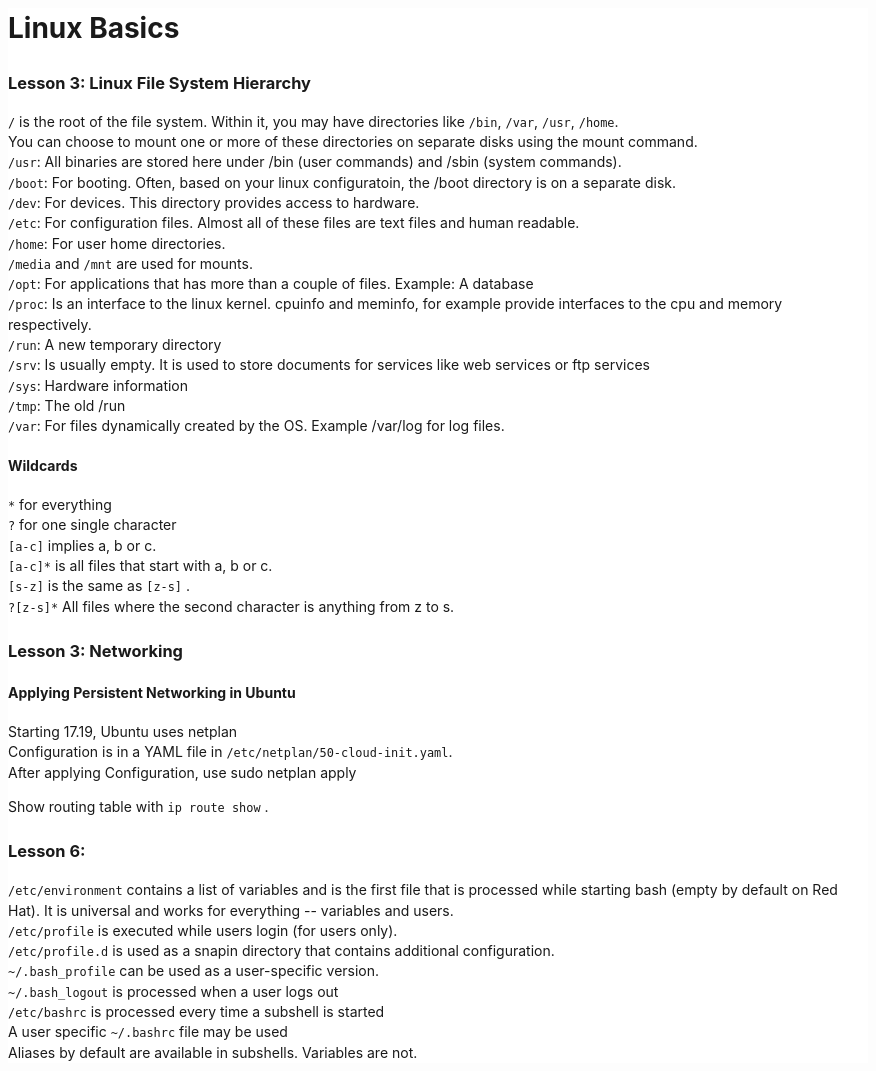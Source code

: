 # Linux Basics
### Lesson 3: Linux File System Hierarchy
`/` is the root of the file system. Within it, you may have directories like `/bin`, `/var`, `/usr`, `/home`.  
You can choose to mount one or more of these directories on separate disks using the mount command.  
`/usr`: All binaries are stored here under /bin (user commands) and /sbin (system commands).  
`/boot`: For booting. Often, based on your linux configuratoin, the /boot directory is on a separate disk.  
`/dev`: For devices. This directory provides access to hardware.  
`/etc`: For configuration files. Almost all of these files are text files and human readable.  
`/home`: For user home directories.  
`/media` and `/mnt` are used for mounts.  
`/opt`: For applications that has more than a couple of files. Example: A database  
`/proc`: Is an interface to the linux kernel. cpuinfo and meminfo, for example provide interfaces to the cpu and memory respectively.  
`/run`: A new temporary directory  
`/srv`: Is usually empty. It is used to store documents for services like web services or ftp services  
`/sys`: Hardware information  
`/tmp`: The old /run  
`/var`: For files dynamically created by the OS. Example /var/log for log files.  

#### Wildcards
`*` for everything  
`?` for one single character  
`[a-c]` implies a, b or c.   
`[a-c]*` is all files that start with a, b or c.   
`[s-z]` is the same as `[z-s]` .   
`?[z-s]*` All files where the second character is anything from z to s.  

### Lesson 3: Networking
#### Applying Persistent Networking in Ubuntu
Starting 17.19, Ubuntu uses netplan  
Configuration is in a YAML file in `/etc/netplan/50-cloud-init.yaml`.   
After applying Configuration, use sudo netplan apply  

Show routing table with `ip route show` .  


### Lesson 6:
`/etc/environment` contains a list of variables and is the first file that is processed while starting bash (empty by default on Red Hat). It is universal and works for everything -- variables and users.  
`/etc/profile` is executed while users login (for users only).  
`/etc/profile.d` is used as a snapin directory that contains additional configuration.  
`~/.bash_profile` can be used as a user-specific version.  
`~/.bash_logout` is processed when a user logs out  
`/etc/bashrc` is processed every time a subshell is started  
A user specific `~/.bashrc` file may be used  
Aliases by default are available in subshells. Variables are not.  
